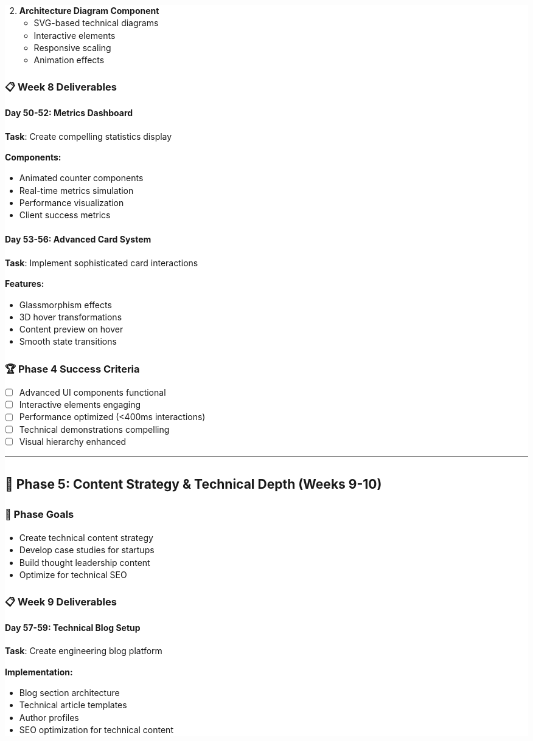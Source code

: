 2. **Architecture Diagram Component**
   - SVG-based technical diagrams
   - Interactive elements
   - Responsive scaling
   - Animation effects

### 📋 Week 8 Deliverables

#### Day 50-52: Metrics Dashboard
**Task**: Create compelling statistics display

**Components:**
- Animated counter components
- Real-time metrics simulation
- Performance visualization
- Client success metrics

#### Day 53-56: Advanced Card System
**Task**: Implement sophisticated card interactions

**Features:**
- Glassmorphism effects
- 3D hover transformations
- Content preview on hover
- Smooth state transitions

### 🏆 Phase 4 Success Criteria
- [ ] Advanced UI components functional
- [ ] Interactive elements engaging
- [ ] Performance optimized (<400ms interactions)
- [ ] Technical demonstrations compelling
- [ ] Visual hierarchy enhanced

---

## 📅 Phase 5: Content Strategy & Technical Depth (Weeks 9-10)

### 🎯 Phase Goals
- Create technical content strategy
- Develop case studies for startups
- Build thought leadership content
- Optimize for technical SEO

### 📋 Week 9 Deliverables

#### Day 57-59: Technical Blog Setup
**Task**: Create engineering blog platform

**Implementation:**
- Blog section architecture
- Technical article templates
- Author profiles
- SEO optimization for technical content
